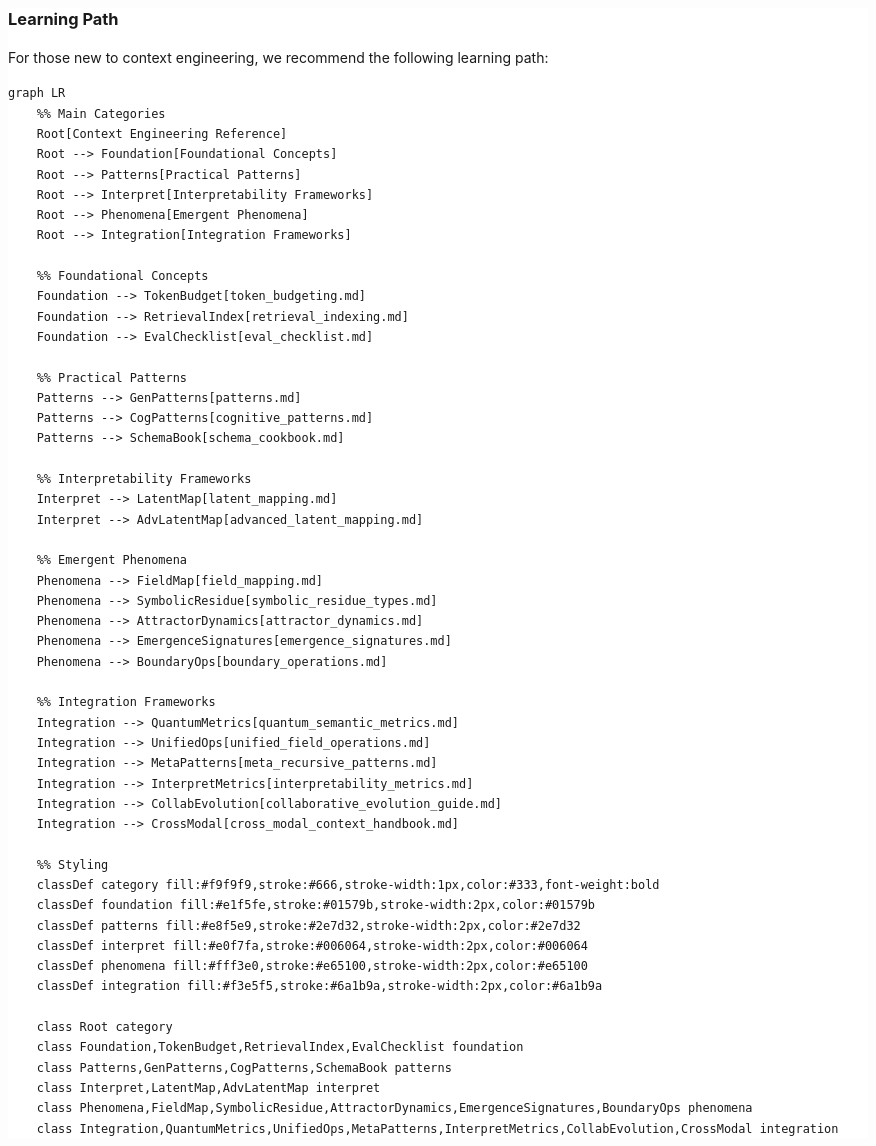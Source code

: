 ### Learning Path

For those new to context engineering, we recommend the following learning path:

```mermaid
graph LR
    %% Main Categories
    Root[Context Engineering Reference]
    Root --> Foundation[Foundational Concepts]
    Root --> Patterns[Practical Patterns]
    Root --> Interpret[Interpretability Frameworks]
    Root --> Phenomena[Emergent Phenomena] 
    Root --> Integration[Integration Frameworks]
    
    %% Foundational Concepts
    Foundation --> TokenBudget[token_budgeting.md]
    Foundation --> RetrievalIndex[retrieval_indexing.md]
    Foundation --> EvalChecklist[eval_checklist.md]
    
    %% Practical Patterns
    Patterns --> GenPatterns[patterns.md]
    Patterns --> CogPatterns[cognitive_patterns.md]
    Patterns --> SchemaBook[schema_cookbook.md]
    
    %% Interpretability Frameworks
    Interpret --> LatentMap[latent_mapping.md]
    Interpret --> AdvLatentMap[advanced_latent_mapping.md]
    
    %% Emergent Phenomena
    Phenomena --> FieldMap[field_mapping.md]
    Phenomena --> SymbolicResidue[symbolic_residue_types.md]
    Phenomena --> AttractorDynamics[attractor_dynamics.md]
    Phenomena --> EmergenceSignatures[emergence_signatures.md]
    Phenomena --> BoundaryOps[boundary_operations.md]
    
    %% Integration Frameworks
    Integration --> QuantumMetrics[quantum_semantic_metrics.md]
    Integration --> UnifiedOps[unified_field_operations.md]
    Integration --> MetaPatterns[meta_recursive_patterns.md]
    Integration --> InterpretMetrics[interpretability_metrics.md]
    Integration --> CollabEvolution[collaborative_evolution_guide.md]
    Integration --> CrossModal[cross_modal_context_handbook.md]
    
    %% Styling
    classDef category fill:#f9f9f9,stroke:#666,stroke-width:1px,color:#333,font-weight:bold
    classDef foundation fill:#e1f5fe,stroke:#01579b,stroke-width:2px,color:#01579b
    classDef patterns fill:#e8f5e9,stroke:#2e7d32,stroke-width:2px,color:#2e7d32
    classDef interpret fill:#e0f7fa,stroke:#006064,stroke-width:2px,color:#006064
    classDef phenomena fill:#fff3e0,stroke:#e65100,stroke-width:2px,color:#e65100
    classDef integration fill:#f3e5f5,stroke:#6a1b9a,stroke-width:2px,color:#6a1b9a
    
    class Root category
    class Foundation,TokenBudget,RetrievalIndex,EvalChecklist foundation
    class Patterns,GenPatterns,CogPatterns,SchemaBook patterns
    class Interpret,LatentMap,AdvLatentMap interpret
    class Phenomena,FieldMap,SymbolicResidue,AttractorDynamics,EmergenceSignatures,BoundaryOps phenomena
    class Integration,QuantumMetrics,UnifiedOps,MetaPatterns,InterpretMetrics,CollabEvolution,CrossModal integration
```

